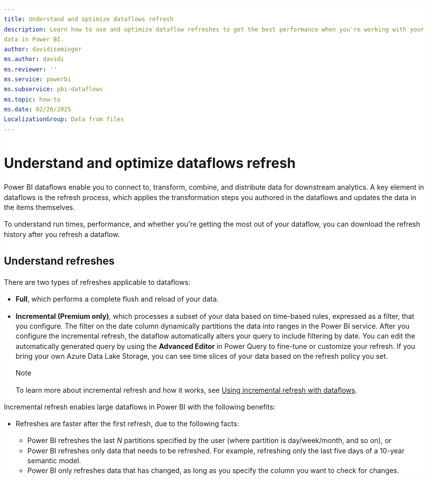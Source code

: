```yaml
---
title: Understand and optimize dataflows refresh
description: Learn how to use and optimize dataflow refreshes to get the best performance when you're working with your data in Power BI.
author: davidiseminger
ms.author: davidi
ms.reviewer: ''
ms.service: powerbi
ms.subservice: pbi-dataflows
ms.topic: how-to
ms.date: 02/26/2025
LocalizationGroup: Data from files
---
```

# Understand and optimize dataflows refresh

Power BI dataflows enable you to connect to, transform, combine, and distribute data for downstream analytics. A key element in dataflows is the refresh process, which applies the transformation steps you authored in the dataflows and updates the data in the items themselves.

To understand run times, performance, and whether you're getting the most out of your dataflow, you can download the refresh history after you refresh a dataflow.

## Understand refreshes

There are two types of refreshes applicable to dataflows:

* **Full**, which performs a complete flush and reload of your data.

* **Incremental (Premium only)**, which processes a subset of your data based on time-based rules, expressed as a filter, that you configure. The filter on the date column dynamically partitions the data into ranges in the Power BI service. After you configure the incremental refresh, the dataflow automatically alters your query to include filtering by date. You can edit the automatically generated query by using the **Advanced Editor** in Power Query to fine-tune or customize your refresh. If you bring your own Azure Data Lake Storage, you can see time slices of your data based on the refresh policy you set.

    > [!NOTE]
    > To learn more about incremental refresh and how it works, see [Using incremental refresh with dataflows](/power-query/dataflows/incremental-refresh).

Incremental refresh enables large dataflows in Power BI with the following benefits:

* Refreshes are faster after the first refresh, due to the following facts:

  * Power BI refreshes the last *N* partitions specified by the user (where partition is day/week/month, and so on), or
  * Power BI refreshes only data that needs to be refreshed. For example, refreshing only the last five days of a 10-year semantic model.
  * Power BI only refreshes data that has changed, as long as you specify the column you want to check for changes.
